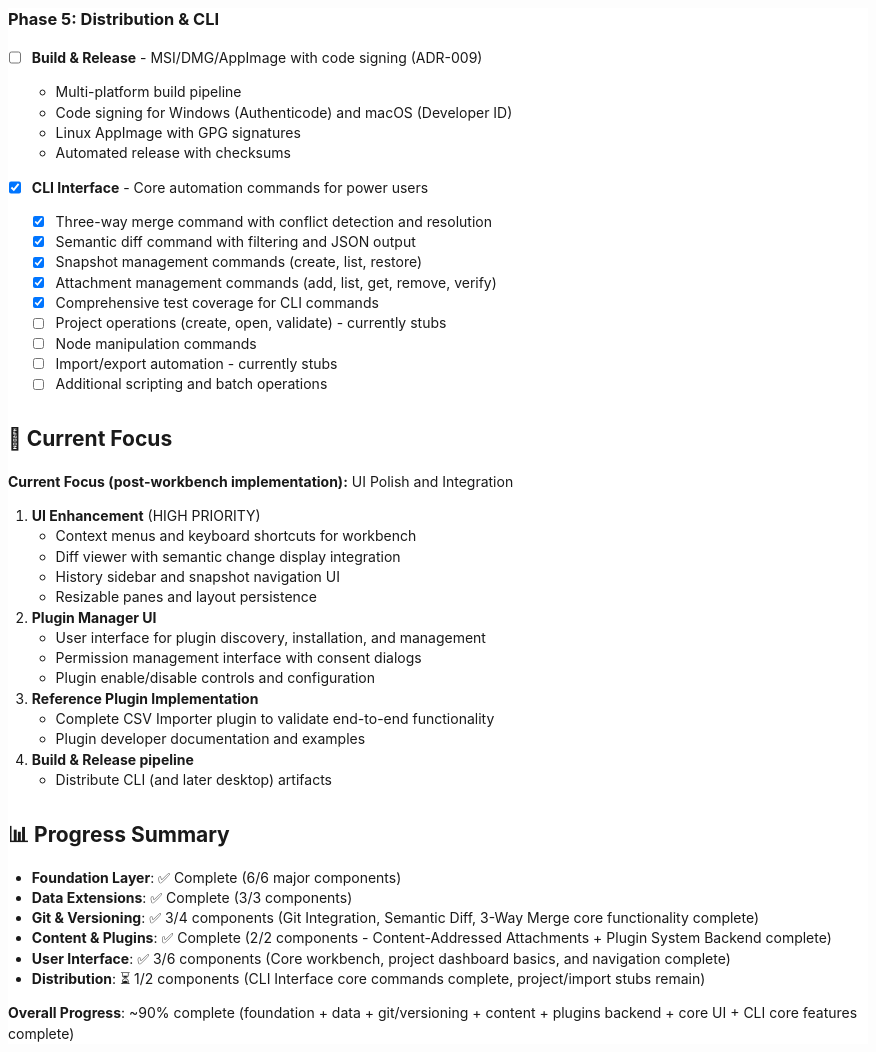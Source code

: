 ### Phase 5: Distribution & CLI

- [ ] **Build & Release** - MSI/DMG/AppImage with code signing (ADR-009)
  - Multi-platform build pipeline
  - Code signing for Windows (Authenticode) and macOS (Developer ID)
  - Linux AppImage with GPG signatures
  - Automated release with checksums

- [x] **CLI Interface** - Core automation commands for power users
  - [x] Three-way merge command with conflict detection and resolution
  - [x] Semantic diff command with filtering and JSON output  
  - [x] Snapshot management commands (create, list, restore)
  - [x] Attachment management commands (add, list, get, remove, verify)
  - [x] Comprehensive test coverage for CLI commands
  - [ ] Project operations (create, open, validate) - currently stubs
  - [ ] Node manipulation commands  
  - [ ] Import/export automation - currently stubs
  - [ ] Additional scripting and batch operations

## 🎯 Current Focus

**Current Focus (post-workbench implementation):** UI Polish and Integration

1. **UI Enhancement** (HIGH PRIORITY)
   - Context menus and keyboard shortcuts for workbench
   - Diff viewer with semantic change display integration
   - History sidebar and snapshot navigation UI
   - Resizable panes and layout persistence
2. **Plugin Manager UI**
   - User interface for plugin discovery, installation, and management
   - Permission management interface with consent dialogs
   - Plugin enable/disable controls and configuration
3. **Reference Plugin Implementation**
   - Complete CSV Importer plugin to validate end-to-end functionality
   - Plugin developer documentation and examples
4. **Build & Release pipeline**
   - Distribute CLI (and later desktop) artifacts

## 📊 Progress Summary

- **Foundation Layer**: ✅ Complete (6/6 major components)
- **Data Extensions**: ✅ Complete (3/3 components)
- **Git & Versioning**: ✅ 3/4 components (Git Integration, Semantic Diff, 3-Way Merge core functionality complete)
- **Content & Plugins**: ✅ Complete (2/2 components - Content-Addressed Attachments + Plugin System Backend complete)
- **User Interface**: ✅ 3/6 components (Core workbench, project dashboard basics, and navigation complete)
- **Distribution**: ⏳ 1/2 components (CLI Interface core commands complete, project/import stubs remain)

**Overall Progress**: ~90% complete (foundation + data + git/versioning + content + plugins backend + core UI + CLI core features complete)
